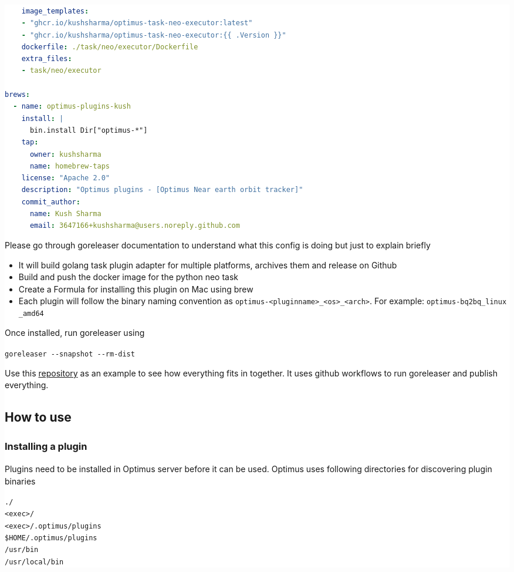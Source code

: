 ```yaml
    image_templates:
    - "ghcr.io/kushsharma/optimus-task-neo-executor:latest"
    - "ghcr.io/kushsharma/optimus-task-neo-executor:{{ .Version }}"
    dockerfile: ./task/neo/executor/Dockerfile
    extra_files:
    - task/neo/executor

brews:
  - name: optimus-plugins-kush
    install: |
      bin.install Dir["optimus-*"]
    tap:
      owner: kushsharma
      name: homebrew-taps
    license: "Apache 2.0"
    description: "Optimus plugins - [Optimus Near earth orbit tracker]"
    commit_author:
      name: Kush Sharma
      email: 3647166+kushsharma@users.noreply.github.com
```

Please go through goreleaser documentation to understand what this config is doing but just to explain briefly

- It will build golang task plugin adapter for multiple platforms, archives them and release on Github
- Build and push the docker image for the python neo task
- Create a Formula for installing this plugin on Mac using brew
- Each plugin will follow the binary naming convention as `optimus-<pluginname>_<os>_<arch>`. For example: `optimus-bq2bq_linux_amd64`

Once installed, run goreleaser using

```shell
goreleaser --snapshot --rm-dist
```

Use this [repository](https://github.com/kushsharma/optimus-plugins) as an example to see how everything fits in together. It uses github workflows to run goreleaser and publish everything.

## How to use

### Installing a plugin

Plugins need to be installed in Optimus server before it can be used. Optimus uses following directories for discovering plugin binaries

```shell
./
<exec>/
<exec>/.optimus/plugins
$HOME/.optimus/plugins
/usr/bin
/usr/local/bin
```
